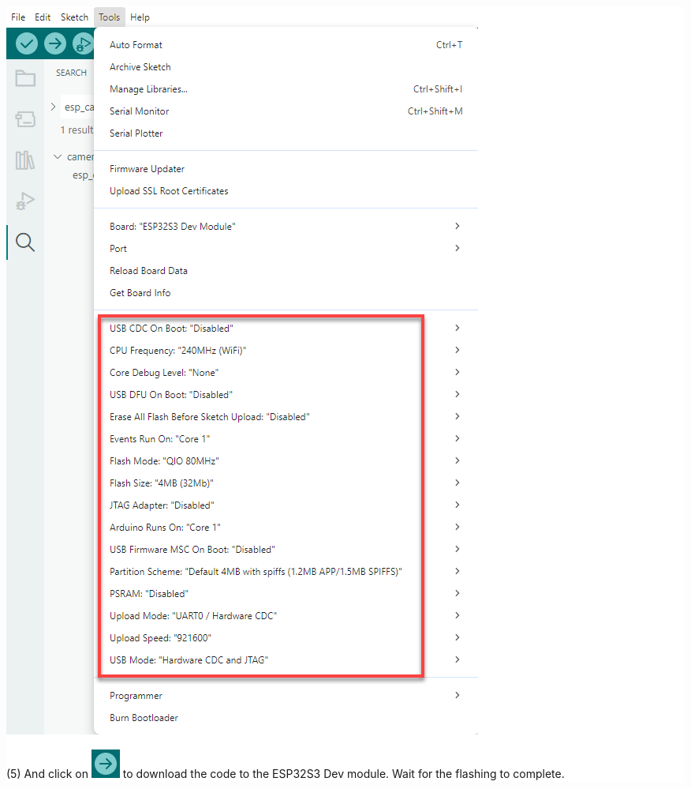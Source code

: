 <img class="common_img" src="../_static/media/chapter_4/section_4/02/image16.png" />

(5) And click on <img src="../_static/media/chapter_4/section_4/02/image17.png" /> to download the code to the ESP32S3 Dev module. Wait for the flashing to complete.
